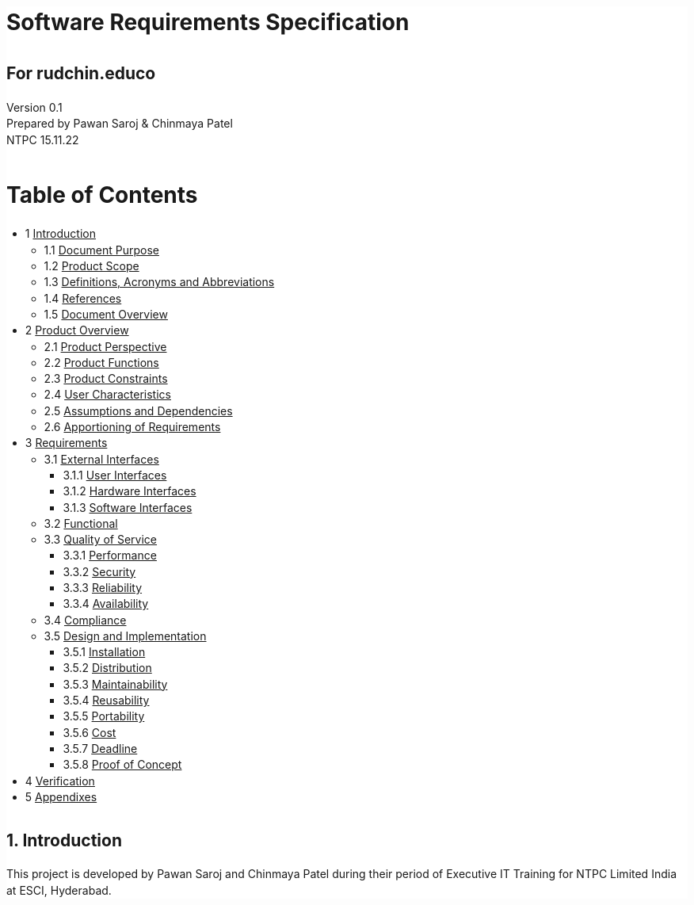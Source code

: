# Software Requirements Specification
## For rudchin.educo

Version 0.1  
Prepared by Pawan Saroj & Chinmaya Patel  
NTPC
15.11.22  

Table of Contents
=================
* 1 [Introduction](#1-introduction)
  * 1.1 [Document Purpose](#11-document-purpose)
  * 1.2 [Product Scope](#12-product-scope)
  * 1.3 [Definitions, Acronyms and Abbreviations](#13-definitions-acronyms-and-abbreviations)
  * 1.4 [References](#14-references)
  * 1.5 [Document Overview](#15-document-overview)
* 2 [Product Overview](#2-product-overview)
  * 2.1 [Product Perspective](#21-product-perspective)
  * 2.2 [Product Functions](#22-product-functions)
  * 2.3 [Product Constraints](#23-product-constraints)
  * 2.4 [User Characteristics](#24-user-characteristics)
  * 2.5 [Assumptions and Dependencies](#25-assumptions-and-dependencies)
  * 2.6 [Apportioning of Requirements](#26-apportioning-of-requirements)
* 3 [Requirements](#3-requirements)
  * 3.1 [External Interfaces](#31-external-interfaces)
    * 3.1.1 [User Interfaces](#311-user-interfaces)
    * 3.1.2 [Hardware Interfaces](#312-hardware-interfaces)
    * 3.1.3 [Software Interfaces](#313-software-interfaces)
  * 3.2 [Functional](#32-functional)
  * 3.3 [Quality of Service](#33-quality-of-service)
    * 3.3.1 [Performance](#331-performance)
    * 3.3.2 [Security](#332-security)
    * 3.3.3 [Reliability](#333-reliability)
    * 3.3.4 [Availability](#334-availability)
  * 3.4 [Compliance](#34-compliance)
  * 3.5 [Design and Implementation](#35-design-and-implementation)
    * 3.5.1 [Installation](#351-installation)
    * 3.5.2 [Distribution](#352-distribution)
    * 3.5.3 [Maintainability](#353-maintainability)
    * 3.5.4 [Reusability](#354-reusability)
    * 3.5.5 [Portability](#355-portability)
    * 3.5.6 [Cost](#356-cost)
    * 3.5.7 [Deadline](#357-deadline)
    * 3.5.8 [Proof of Concept](#358-proof-of-concept)
* 4 [Verification](#4-verification)
* 5 [Appendixes](#5-appendixes)

## 1. Introduction
This project is developed by Pawan Saroj and Chinmaya Patel during their period of Executive IT Training for NTPC Limited India at ESCI, Hyderabad.
